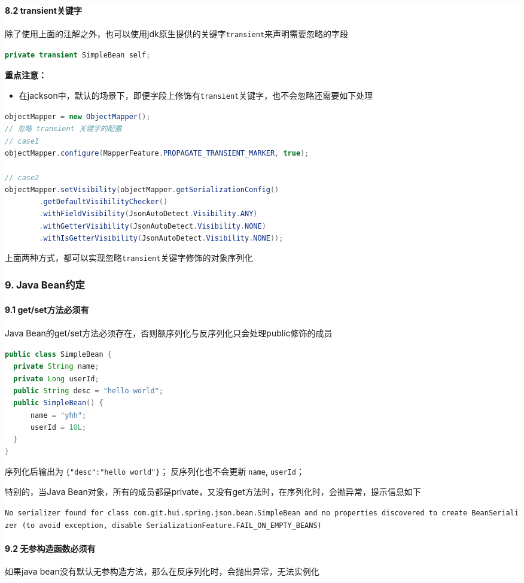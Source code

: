 #### 8.2 transient关键字

除了使用上面的注解之外，也可以使用jdk原生提供的关键字`transient`来声明需要忽略的字段

```java
private transient SimpleBean self;
```

**重点注意：**

- 在jackson中，默认的场景下，即便字段上修饰有`transient`关键字，也不会忽略还需要如下处理

```java
objectMapper = new ObjectMapper();
// 忽略 transient 关键字的配置
// case1
objectMapper.configure(MapperFeature.PROPAGATE_TRANSIENT_MARKER, true);

// case2
objectMapper.setVisibility(objectMapper.getSerializationConfig()
        .getDefaultVisibilityChecker()
        .withFieldVisibility(JsonAutoDetect.Visibility.ANY)
        .withGetterVisibility(JsonAutoDetect.Visibility.NONE)
        .withIsGetterVisibility(JsonAutoDetect.Visibility.NONE));
```

上面两种方式，都可以实现忽略`transient`关键字修饰的对象序列化

### 9. Java Bean约定

#### 9.1 get/set方法必须有

Java Bean的get/set方法必须存在，否则额序列化与反序列化只会处理public修饰的成员

```java
public class SimpleBean {
  private String name;
  private Long userId;
  public String desc = "hello world";
  public SimpleBean() {
      name = "yhh";
      userId = 10L;
  }
}
```

序列化后输出为 `{"desc":"hello world"}`； 反序列化也不会更新 `name`, `userId`；

特别的，当Java Bean对象，所有的成员都是private，又没有get方法时，在序列化时，会抛异常，提示信息如下

```
No serializer found for class com.git.hui.spring.json.bean.SimpleBean and no properties discovered to create BeanSerializer (to avoid exception, disable SerializationFeature.FAIL_ON_EMPTY_BEANS)
```

#### 9.2 无参构造函数必须有

如果java bean没有默认无参构造方法，那么在反序列化时，会抛出异常，无法实例化
